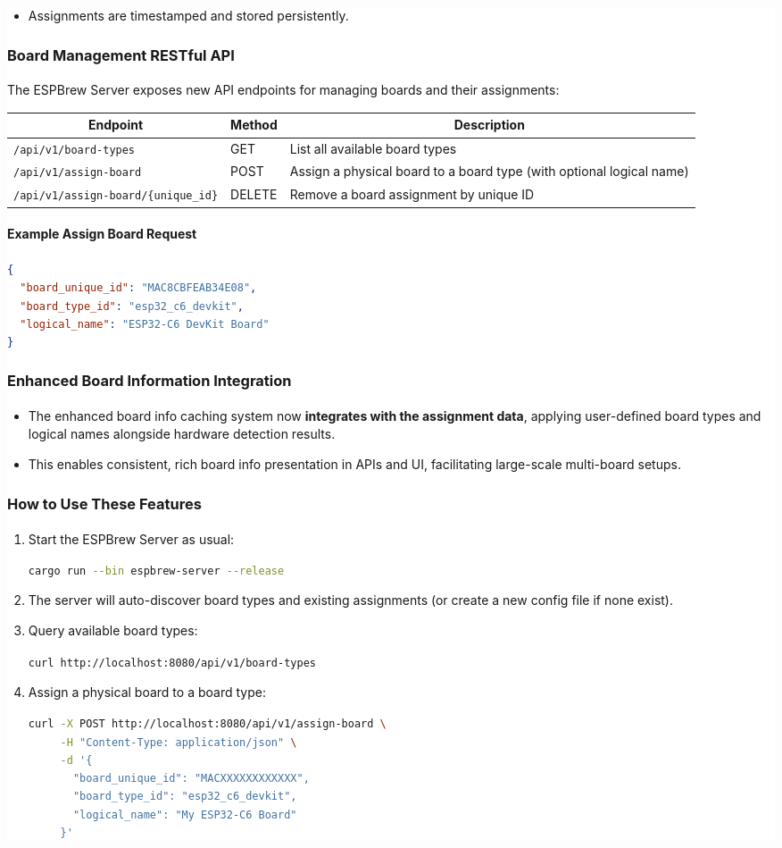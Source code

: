- Assignments are timestamped and stored persistently.

### Board Management RESTful API

The ESPBrew Server exposes new API endpoints for managing boards and their assignments:

| Endpoint                                | Method | Description                              |
|---------------------------------------|--------|--------------------------------------|
| `/api/v1/board-types`                  | GET    | List all available board types        |
| `/api/v1/assign-board`                 | POST   | Assign a physical board to a board type (with optional logical name) |
| `/api/v1/assign-board/{unique_id}`    | DELETE | Remove a board assignment by unique ID |

#### Example Assign Board Request

```json
{
  "board_unique_id": "MAC8CBFEAB34E08",
  "board_type_id": "esp32_c6_devkit",
  "logical_name": "ESP32-C6 DevKit Board"
}
```

### Enhanced Board Information Integration

- The enhanced board info caching system now **integrates with the assignment data**, applying user-defined board types and logical names alongside hardware detection results.

- This enables consistent, rich board info presentation in APIs and UI, facilitating large-scale multi-board setups.

### How to Use These Features

1. Start the ESPBrew Server as usual:

   ```bash
   cargo run --bin espbrew-server --release
   ```

2. The server will auto-discover board types and existing assignments (or create a new config file if none exist).

3. Query available board types:

   ```bash
   curl http://localhost:8080/api/v1/board-types
   ```

4. Assign a physical board to a board type:

   ```bash
   curl -X POST http://localhost:8080/api/v1/assign-board \
        -H "Content-Type: application/json" \
        -d '{
          "board_unique_id": "MACXXXXXXXXXXXX",
          "board_type_id": "esp32_c6_devkit",
          "logical_name": "My ESP32-C6 Board"
        }'
   ```
